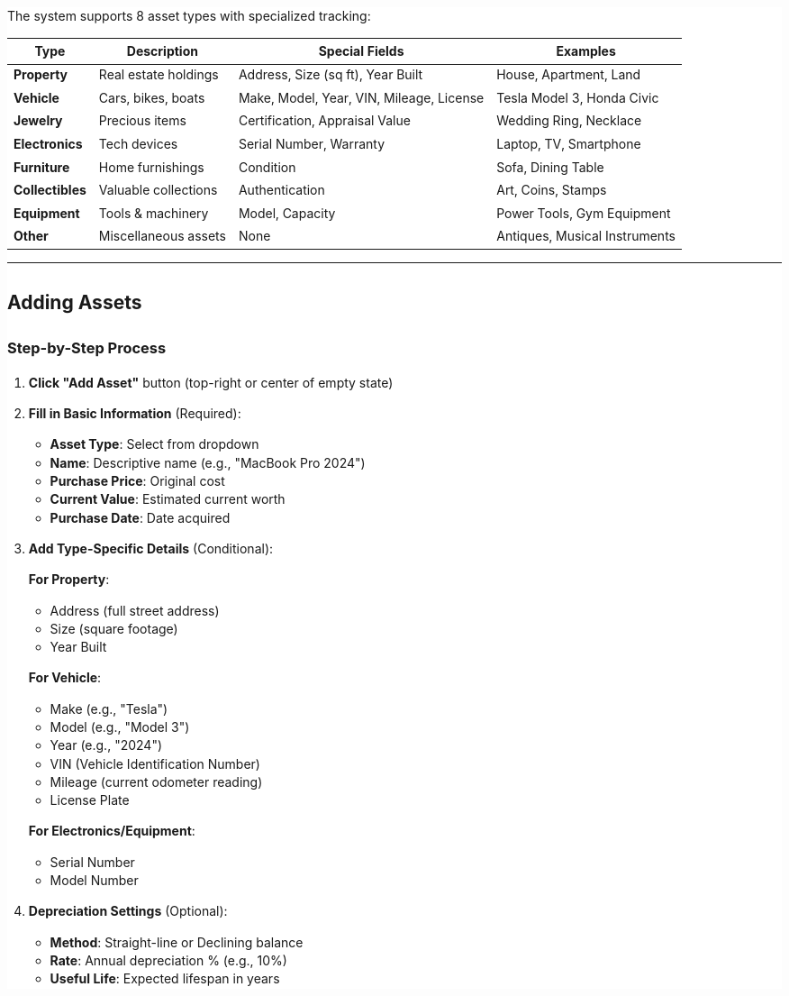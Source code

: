 The system supports 8 asset types with specialized tracking:

| Type | Description | Special Fields | Examples |
|------|-------------|----------------|----------|
| **Property** | Real estate holdings | Address, Size (sq ft), Year Built | House, Apartment, Land |
| **Vehicle** | Cars, bikes, boats | Make, Model, Year, VIN, Mileage, License | Tesla Model 3, Honda Civic |
| **Jewelry** | Precious items | Certification, Appraisal Value | Wedding Ring, Necklace |
| **Electronics** | Tech devices | Serial Number, Warranty | Laptop, TV, Smartphone |
| **Furniture** | Home furnishings | Condition | Sofa, Dining Table |
| **Collectibles** | Valuable collections | Authentication | Art, Coins, Stamps |
| **Equipment** | Tools & machinery | Model, Capacity | Power Tools, Gym Equipment |
| **Other** | Miscellaneous assets | None | Antiques, Musical Instruments |

---

## Adding Assets

### Step-by-Step Process

1. **Click "Add Asset"** button (top-right or center of empty state)

2. **Fill in Basic Information** (Required):
   - **Asset Type**: Select from dropdown
   - **Name**: Descriptive name (e.g., "MacBook Pro 2024")
   - **Purchase Price**: Original cost
   - **Current Value**: Estimated current worth
   - **Purchase Date**: Date acquired

3. **Add Type-Specific Details** (Conditional):

   **For Property**:
   - Address (full street address)
   - Size (square footage)
   - Year Built

   **For Vehicle**:
   - Make (e.g., "Tesla")
   - Model (e.g., "Model 3")
   - Year (e.g., "2024")
   - VIN (Vehicle Identification Number)
   - Mileage (current odometer reading)
   - License Plate

   **For Electronics/Equipment**:
   - Serial Number
   - Model Number

4. **Depreciation Settings** (Optional):
   - **Method**: Straight-line or Declining balance
   - **Rate**: Annual depreciation % (e.g., 10%)
   - **Useful Life**: Expected lifespan in years
